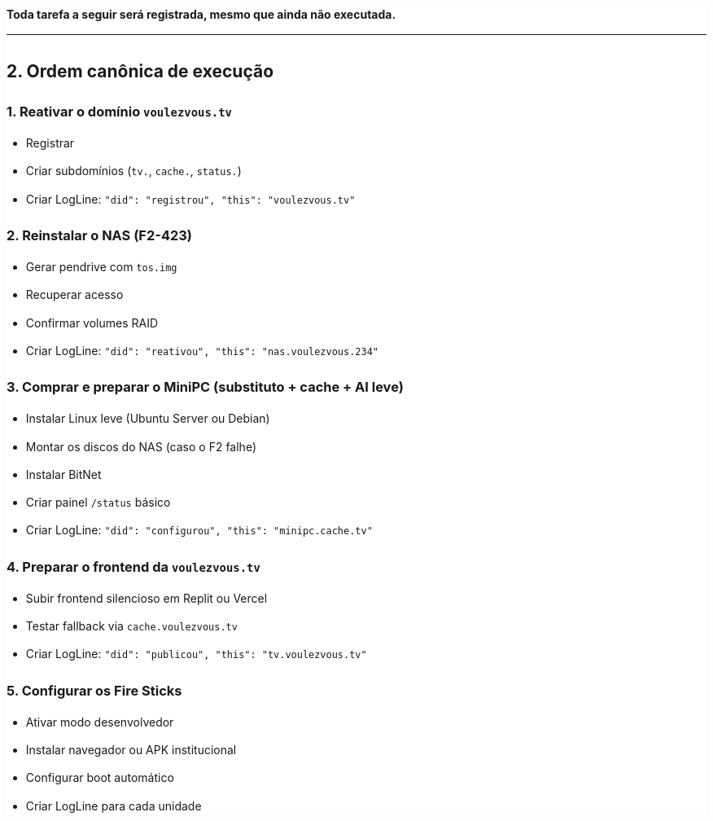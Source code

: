 
**Toda tarefa a seguir será registrada, mesmo que ainda não executada.**

* * *

**2\. Ordem canônica de execução**
----------------------------------

### **1\. Reativar o domínio `voulezvous.tv`**

*    Registrar
    
*    Criar subdomínios (`tv.`, `cache.`, `status.`)
    
*    Criar LogLine: `"did": "registrou", "this": "voulezvous.tv"`
    

### **2\. Reinstalar o NAS (F2-423)**

*    Gerar pendrive com `tos.img`
    
*    Recuperar acesso
    
*    Confirmar volumes RAID
    
*    Criar LogLine: `"did": "reativou", "this": "nas.voulezvous.234"`
    

### **3\. Comprar e preparar o MiniPC (substituto + cache + AI leve)**

*    Instalar Linux leve (Ubuntu Server ou Debian)
    
*    Montar os discos do NAS (caso o F2 falhe)
    
*    Instalar BitNet
    
*    Criar painel `/status` básico
    
*    Criar LogLine: `"did": "configurou", "this": "minipc.cache.tv"`
    

### **4\. Preparar o frontend da `voulezvous.tv`**

*    Subir frontend silencioso em Replit ou Vercel
    
*    Testar fallback via `cache.voulezvous.tv`
    
*    Criar LogLine: `"did": "publicou", "this": "tv.voulezvous.tv"`
    

### **5\. Configurar os Fire Sticks**

*    Ativar modo desenvolvedor
    
*    Instalar navegador ou APK institucional
    
*    Configurar boot automático
    
*    Criar LogLine para cada unidade
    
